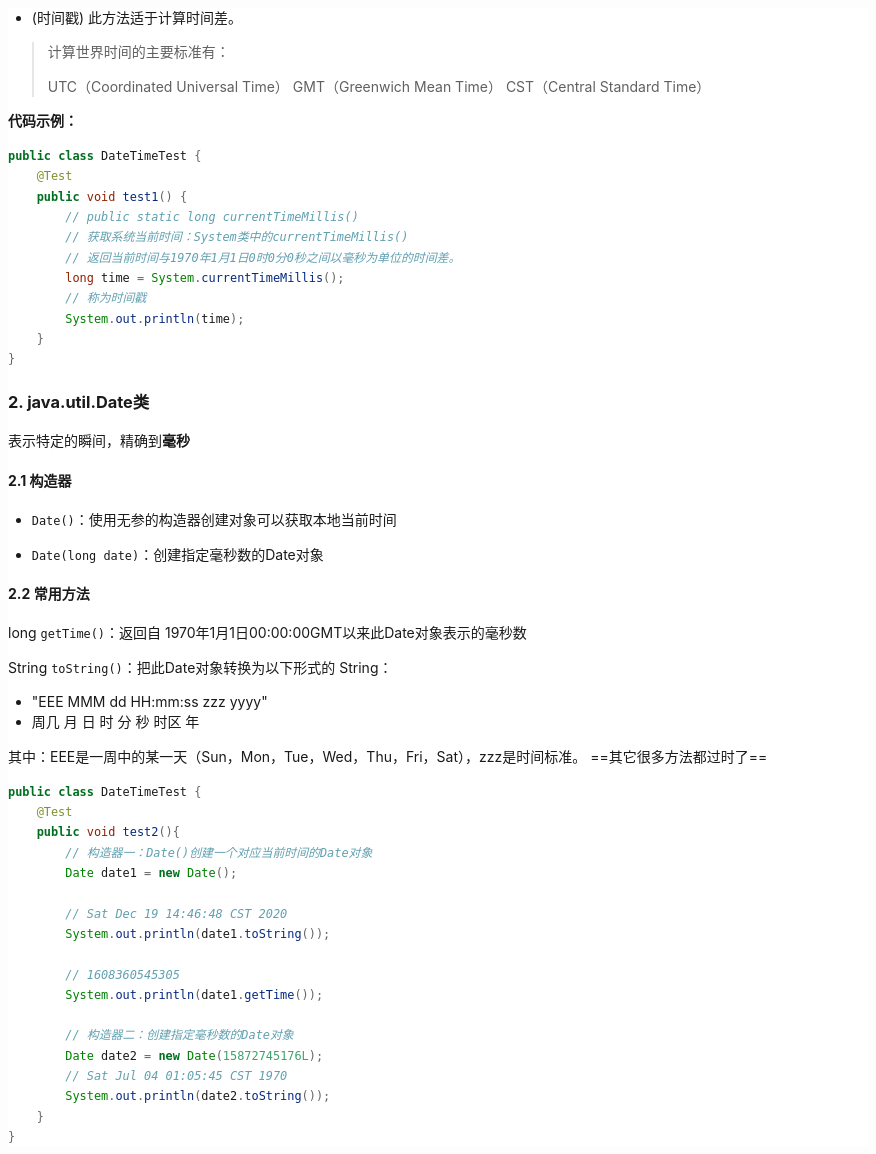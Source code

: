 - (时间戳) 此方法适于计算时间差。

> 计算世界时间的主要标准有：
>
> UTC（Coordinated Universal Time） GMT（Greenwich Mean Time） CST（Central Standard Time）

**代码示例：**

```java
public class DateTimeTest {
    @Test
    public void test1() {
        // public static long currentTimeMillis()
        // 获取系统当前时间：System类中的currentTimeMillis()
        // 返回当前时间与1970年1月1日0时0分0秒之间以毫秒为单位的时间差。
        long time = System.currentTimeMillis();
        // 称为时间戳
        System.out.println(time);
    }
}
```



### 2. java.util.Date类

表示特定的瞬间，精确到**毫秒**

#### 2.1 构造器

- `Date()`：使用无参的构造器创建对象可以获取本地当前时间

- `Date(long date)`：创建指定毫秒数的Date对象

#### 2.2 常用方法

long `getTime()`：返回自 1970年1月1日00:00:00GMT以来此Date对象表示的毫秒数

String `toString()`：把此Date对象转换为以下形式的 String：

- "EEE MMM dd HH:mm:ss zzz yyyy"
- 周几   月    日 时    分 秒 时区 年

其中：EEE是一周中的某一天（Sun，Mon，Tue，Wed，Thu，Fri，Sat），zzz是时间标准。 ==其它很多方法都过时了==

```java
public class DateTimeTest {
	@Test
    public void test2(){
        // 构造器一：Date()创建一个对应当前时间的Date对象
        Date date1 = new Date();
        
        // Sat Dec 19 14:46:48 CST 2020
        System.out.println(date1.toString());
        
        // 1608360545305
        System.out.println(date1.getTime());
        
        // 构造器二：创建指定毫秒数的Date对象
        Date date2 = new Date(15872745176L);
        // Sat Jul 04 01:05:45 CST 1970
        System.out.println(date2.toString());
    }
}
```
